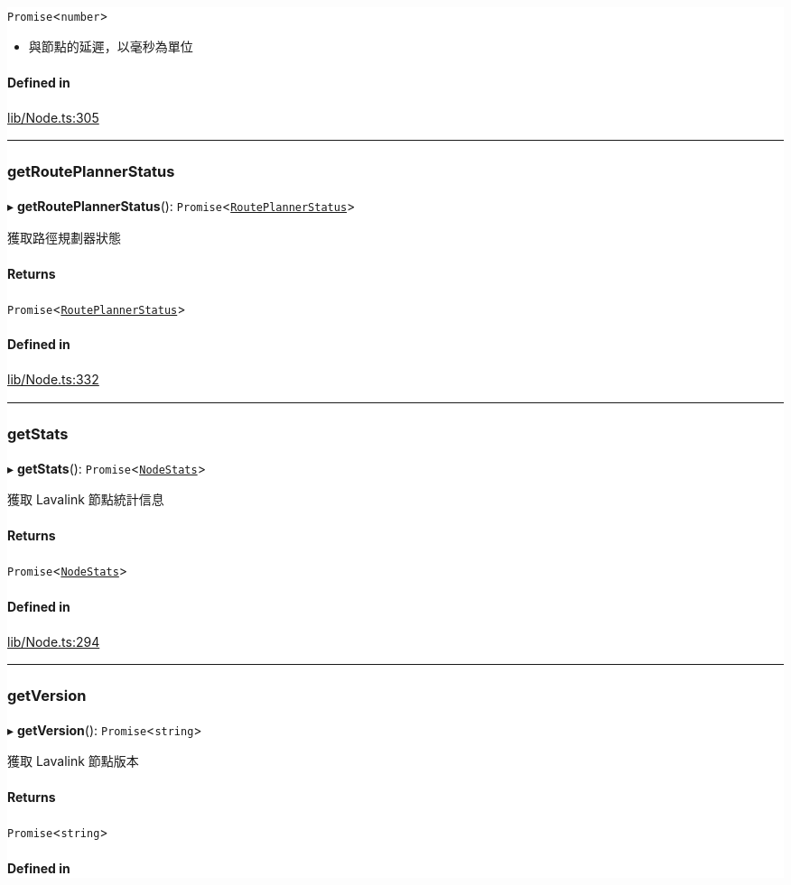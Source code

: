 `Promise`<`number`>

- 與節點的延遲，以毫秒為單位

#### Defined in

[lib/Node.ts:305](https://github.com/hmes98318/LavaShark/blob/bdb5d6203c6316405b9087cfd884b2899d298a4f/src/lib/Node.ts#L305)

___

### getRoutePlannerStatus

▸ **getRoutePlannerStatus**(): `Promise`<[`RoutePlannerStatus`](../types/Node.types.md#routeplannerstatus)>

獲取路徑規劃器狀態

#### Returns

`Promise`<[`RoutePlannerStatus`](../types/Node.types.md#routeplannerstatus)>

#### Defined in

[lib/Node.ts:332](https://github.com/hmes98318/LavaShark/blob/bdb5d6203c6316405b9087cfd884b2899d298a4f/src/lib/Node.ts#L332)

___

### getStats

▸ **getStats**(): `Promise`<[`NodeStats`](../types/Node.types.md#nodestats)>

獲取 Lavalink 節點統計信息

#### Returns

`Promise`<[`NodeStats`](../types/Node.types.md#nodestats)>

#### Defined in

[lib/Node.ts:294](https://github.com/hmes98318/LavaShark/blob/bdb5d6203c6316405b9087cfd884b2899d298a4f/src/lib/Node.ts#L294)

___

### getVersion

▸ **getVersion**(): `Promise`<`string`>

獲取 Lavalink 節點版本

#### Returns

`Promise`<`string`>

#### Defined in
